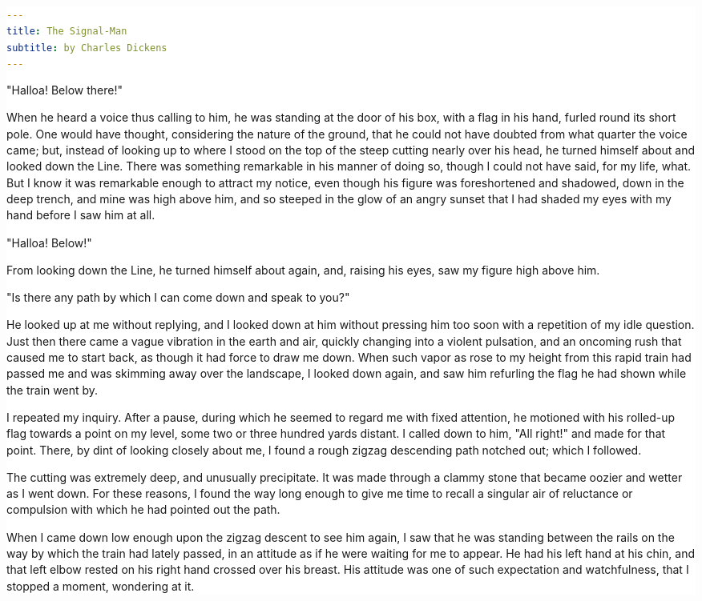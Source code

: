 ```yaml
---
title: The Signal-Man
subtitle: by Charles Dickens
---
```

"Halloa! Below there!"

When he heard a voice thus calling to him, he was standing at the
door of his box, with a flag in his hand, furled round its short
pole. One would have thought, considering the nature of the ground,
that he could not have doubted from what quarter the voice came;
but, instead of looking up to where I stood on the top of the steep
cutting nearly over his head, he turned himself about and looked
down the Line. There was something remarkable in his manner of
doing so, though I could not have said, for my life, what. But I
know it was remarkable enough to attract my notice, even though
his figure was foreshortened and shadowed, down in the deep trench,
and mine was high above him, and so steeped in the glow of an angry
sunset that I had shaded my eyes with my hand before I saw him at
all.

"Halloa! Below!"

From looking down the Line, he turned himself about again, and,
raising his eyes, saw my figure high above him.

"Is there any path by which I can come down and speak to you?"

He looked up at me without replying, and I looked down at him without
pressing him too soon with a repetition of my idle question. Just
then there came a vague vibration in the earth and air, quickly
changing into a violent pulsation, and an oncoming rush that caused
me to start back, as though it had force to draw me down. When
such vapor as rose to my height from this rapid train had passed
me and was skimming away over the landscape, I looked down again,
and saw him refurling the flag he had shown while the train went
by.

I repeated my inquiry. After a pause, during which he seemed to
regard me with fixed attention, he motioned with his rolled-up
flag towards a point on my level, some two or three hundred yards
distant. I called down to him, "All right!" and made for that point.
There, by dint of looking closely about me, I found a rough zigzag
descending path notched out; which I followed.

The cutting was extremely deep, and unusually precipitate. It was
made through a clammy stone that became oozier and wetter as I
went down. For these reasons, I found the way long enough to give
me time to recall a singular air of reluctance or compulsion with
which he had pointed out the path.

When I came down low enough upon the zigzag descent to see him
again, I saw that he was standing between the rails on the way by
which the train had lately passed, in an attitude as if he were
waiting for me to appear. He had his left hand at his chin, and
that left elbow rested on his right hand crossed over his breast.
His attitude was one of such expectation and watchfulness, that
I stopped a moment, wondering at it.
